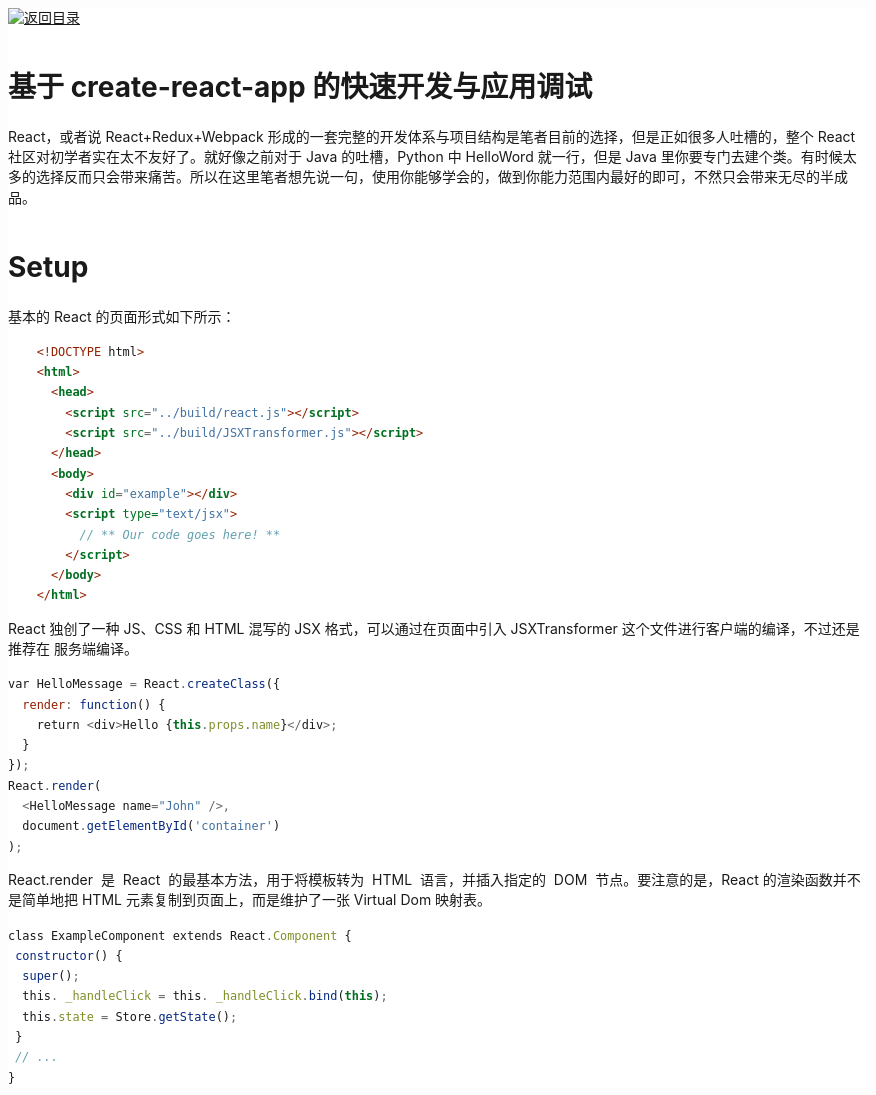 [![返回目录](https://parg.co/UY3)](https://parg.co/U0I)

# 基于 create-react-app 的快速开发与应用调试

React，或者说 React+Redux+Webpack 形成的一套完整的开发体系与项目结构是笔者目前的选择，但是正如很多人吐槽的，整个 React 社区对初学者实在太不友好了。就好像之前对于 Java 的吐槽，Python 中 HelloWord 就一行，但是 Java 里你要专门去建个类。有时候太多的选择反而只会带来痛苦。所以在这里笔者想先说一句，使用你能够学会的，做到你能力范围内最好的即可，不然只会带来无尽的半成品。

# Setup

基本的 React 的页面形式如下所示：

``` html
    <!DOCTYPE html>
    <html>
      <head>
        <script src="../build/react.js"></script>
        <script src="../build/JSXTransformer.js"></script>
      </head>
      <body>
        <div id="example"></div>
        <script type="text/jsx">
          // ** Our code goes here! **
        </script>
      </body>
    </html>
```

React 独创了一种 JS、CSS 和 HTML 混写的 JSX 格式，可以通过在页面中引入 JSXTransformer 这个文件进行客户端的编译，不过还是推荐在 服务端编译。

``` javascript
var HelloMessage = React.createClass({
  render: function() {
    return <div>Hello {this.props.name}</div>;
  }
});
React.render(
  <HelloMessage name="John" />,
  document.getElementById('container')
);
```

React.render  是  React  的最基本方法，用于将模板转为  HTML  语言，并插入指定的  DOM  节点。要注意的是，React 的渲染函数并不是简单地把 HTML 元素复制到页面上，而是维护了一张 Virtual Dom 映射表。

``` javascript
class ExampleComponent extends React.Component {
 constructor() {
  super();
  this. _handleClick = this. _handleClick.bind(this);
  this.state = Store.getState();
 }
 // ...
}
```
